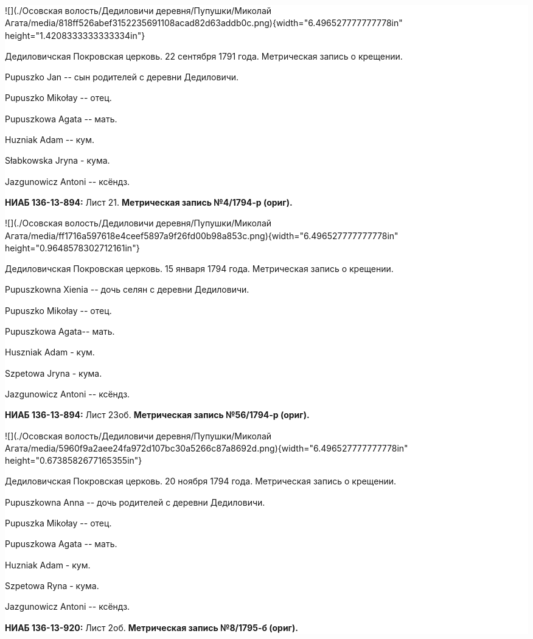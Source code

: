 ![](./Осовская волость/Дедиловичи деревня/Пупушки/Миколай Агата/media/818ff526abef3152235691108acad82d63addb0c.png){width="6.496527777777778in"
height="1.4208333333333334in"}

Дедиловичская Покровская церковь. 22 сентября 1791 года. Метрическая
запись о крещении.

Pupuszko Jan -- сын родителей с деревни Дедиловичи.

Pupuszko Mikołay -- отец.

Pupuszkowa Agata -- мать.

Huzniak Adam -- кум.

Słabkowska Jryna - кума.

Jazgunowicz Antoni -- ксёндз.

**НИАБ 136-13-894:** Лист 21. **Метрическая запись №4/1794-р (ориг).**

![](./Осовская волость/Дедиловичи деревня/Пупушки/Миколай Агата/media/ff1716a597618e4ceef5897a9f26fd00b98a853c.png){width="6.496527777777778in"
height="0.9648578302712161in"}

Дедиловичская Покровская церковь. 15 января 1794 года. Метрическая
запись о крещении.

Pupuszkowna Xienia -- дочь селян с деревни Дедиловичи.

Pupuszko Mikołay -- отец.

Pupuszkowa Agata-- мать.

Huszniak Adam - кум.

Szpetowa Jryna - кума.

Jazgunowicz Antoni -- ксёндз.

**НИАБ 136-13-894:** Лист 23об. **Метрическая запись №56/1794-р
(ориг).**

![](./Осовская волость/Дедиловичи деревня/Пупушки/Миколай Агата/media/5960f9a2aee24fa972d107bc30a5266c87a8692d.png){width="6.496527777777778in"
height="0.6738582677165355in"}

Дедиловичская Покровская церковь. 20 ноября 1794 года. Метрическая
запись о крещении.

Pupuszkowna Anna -- дочь родителей с деревни Дедиловичи.

Pupuszka Mikołay -- отец.

Pupuszkowa Agata -- мать.

Huzniak Adam - кум.

Szpetowa Ryna - кума.

Jazgunowicz Antoni -- ксёндз.

**НИАБ 136-13-920:** Лист 2об. **Метрическая запись №8/1795-б (ориг).**
